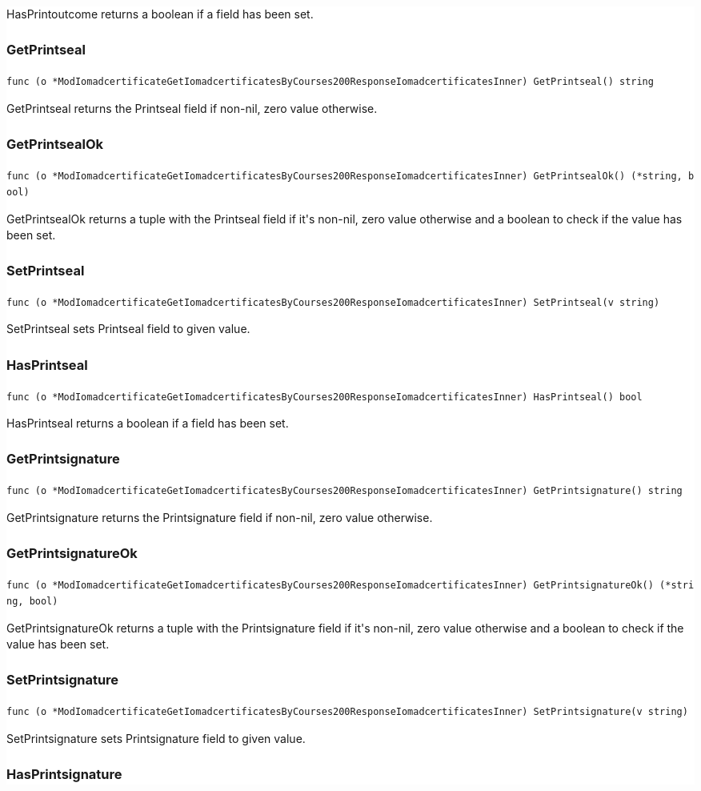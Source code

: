 HasPrintoutcome returns a boolean if a field has been set.

### GetPrintseal

`func (o *ModIomadcertificateGetIomadcertificatesByCourses200ResponseIomadcertificatesInner) GetPrintseal() string`

GetPrintseal returns the Printseal field if non-nil, zero value otherwise.

### GetPrintsealOk

`func (o *ModIomadcertificateGetIomadcertificatesByCourses200ResponseIomadcertificatesInner) GetPrintsealOk() (*string, bool)`

GetPrintsealOk returns a tuple with the Printseal field if it's non-nil, zero value otherwise
and a boolean to check if the value has been set.

### SetPrintseal

`func (o *ModIomadcertificateGetIomadcertificatesByCourses200ResponseIomadcertificatesInner) SetPrintseal(v string)`

SetPrintseal sets Printseal field to given value.

### HasPrintseal

`func (o *ModIomadcertificateGetIomadcertificatesByCourses200ResponseIomadcertificatesInner) HasPrintseal() bool`

HasPrintseal returns a boolean if a field has been set.

### GetPrintsignature

`func (o *ModIomadcertificateGetIomadcertificatesByCourses200ResponseIomadcertificatesInner) GetPrintsignature() string`

GetPrintsignature returns the Printsignature field if non-nil, zero value otherwise.

### GetPrintsignatureOk

`func (o *ModIomadcertificateGetIomadcertificatesByCourses200ResponseIomadcertificatesInner) GetPrintsignatureOk() (*string, bool)`

GetPrintsignatureOk returns a tuple with the Printsignature field if it's non-nil, zero value otherwise
and a boolean to check if the value has been set.

### SetPrintsignature

`func (o *ModIomadcertificateGetIomadcertificatesByCourses200ResponseIomadcertificatesInner) SetPrintsignature(v string)`

SetPrintsignature sets Printsignature field to given value.

### HasPrintsignature
